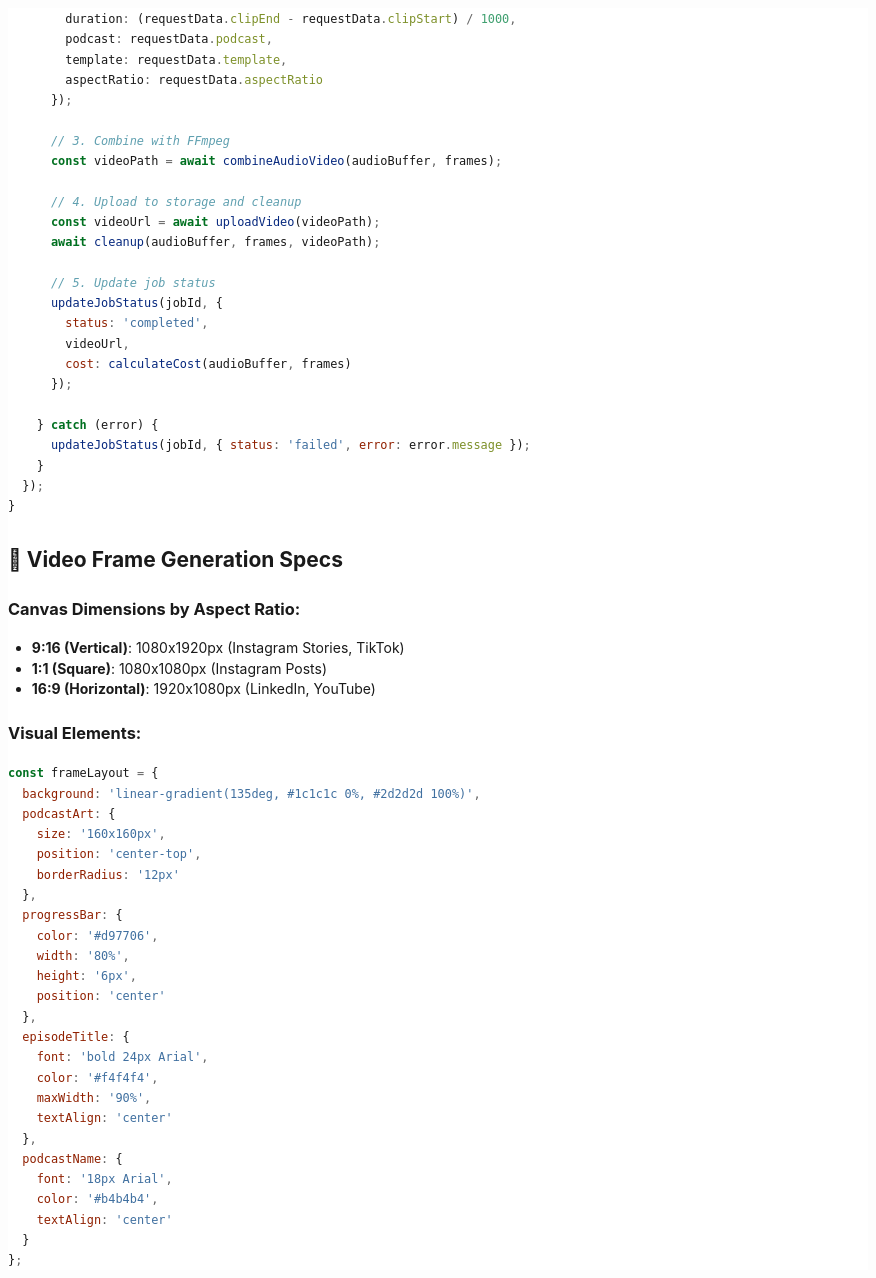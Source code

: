 ```javascript
        duration: (requestData.clipEnd - requestData.clipStart) / 1000,
        podcast: requestData.podcast,
        template: requestData.template,
        aspectRatio: requestData.aspectRatio
      });
      
      // 3. Combine with FFmpeg
      const videoPath = await combineAudioVideo(audioBuffer, frames);
      
      // 4. Upload to storage and cleanup
      const videoUrl = await uploadVideo(videoPath);
      await cleanup(audioBuffer, frames, videoPath);
      
      // 5. Update job status
      updateJobStatus(jobId, {
        status: 'completed',
        videoUrl,
        cost: calculateCost(audioBuffer, frames)
      });
      
    } catch (error) {
      updateJobStatus(jobId, { status: 'failed', error: error.message });
    }
  });
}
```

## 🎨 Video Frame Generation Specs

### Canvas Dimensions by Aspect Ratio:
- **9:16 (Vertical)**: 1080x1920px (Instagram Stories, TikTok)
- **1:1 (Square)**: 1080x1080px (Instagram Posts)
- **16:9 (Horizontal)**: 1920x1080px (LinkedIn, YouTube)

### Visual Elements:
```javascript
const frameLayout = {
  background: 'linear-gradient(135deg, #1c1c1c 0%, #2d2d2d 100%)',
  podcastArt: {
    size: '160x160px',
    position: 'center-top',
    borderRadius: '12px'
  },
  progressBar: {
    color: '#d97706',
    width: '80%',
    height: '6px',
    position: 'center'
  },
  episodeTitle: {
    font: 'bold 24px Arial',
    color: '#f4f4f4',
    maxWidth: '90%',
    textAlign: 'center'
  },
  podcastName: {
    font: '18px Arial', 
    color: '#b4b4b4',
    textAlign: 'center'
  }
};
```
